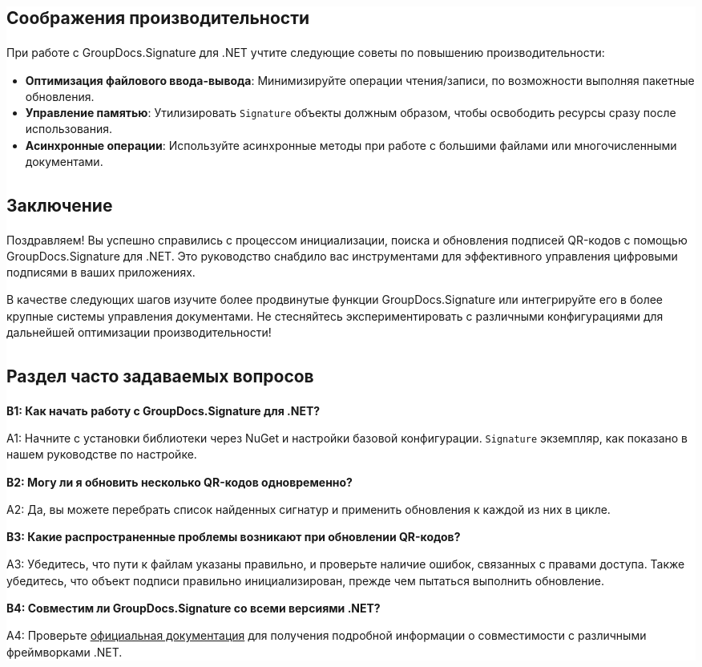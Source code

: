 ## Соображения производительности

При работе с GroupDocs.Signature для .NET учтите следующие советы по повышению производительности:

- **Оптимизация файлового ввода-вывода**: Минимизируйте операции чтения/записи, по возможности выполняя пакетные обновления.
- **Управление памятью**: Утилизировать `Signature` объекты должным образом, чтобы освободить ресурсы сразу после использования.
- **Асинхронные операции**: Используйте асинхронные методы при работе с большими файлами или многочисленными документами.

## Заключение

Поздравляем! Вы успешно справились с процессом инициализации, поиска и обновления подписей QR-кодов с помощью GroupDocs.Signature для .NET. Это руководство снабдило вас инструментами для эффективного управления цифровыми подписями в ваших приложениях.

В качестве следующих шагов изучите более продвинутые функции GroupDocs.Signature или интегрируйте его в более крупные системы управления документами. Не стесняйтесь экспериментировать с различными конфигурациями для дальнейшей оптимизации производительности!

## Раздел часто задаваемых вопросов

**В1: Как начать работу с GroupDocs.Signature для .NET?**

A1: Начните с установки библиотеки через NuGet и настройки базовой конфигурации. `Signature` экземпляр, как показано в нашем руководстве по настройке.

**В2: Могу ли я обновить несколько QR-кодов одновременно?**

A2: Да, вы можете перебрать список найденных сигнатур и применить обновления к каждой из них в цикле.

**В3: Какие распространенные проблемы возникают при обновлении QR-кодов?**

A3: Убедитесь, что пути к файлам указаны правильно, и проверьте наличие ошибок, связанных с правами доступа. Также убедитесь, что объект подписи правильно инициализирован, прежде чем пытаться выполнить обновление.

**В4: Совместим ли GroupDocs.Signature со всеми версиями .NET?**

A4: Проверьте [официальная документация](https://docs.groupdocs.com/signature/net/) для получения подробной информации о совместимости с различными фреймворками .NET.
